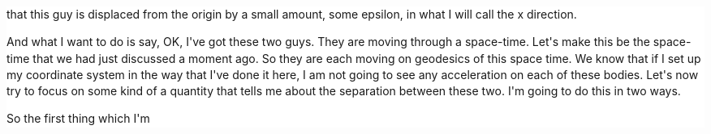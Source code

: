   <span m="1307710">that</span> <span m="1307860">this</span> <span m="1308070">guy</span>
  <span m="1311140">is</span> <span m="1311560">displaced</span> <span m="1314950">from</span>
  <span m="1315250">the</span> <span m="1315370">origin</span> <span m="1317340">by</span>
  <span m="1317560">a</span> <span m="1317620">small</span> <span m="1317980">amount,</span>
  <span m="1321280">some</span> <span m="1321640">epsilon,</span> <span m="1323760">in</span>
  <span m="1324430">what</span> <span m="1324550">I</span> <span m="1324640">will</span>
  <span m="1324730">call</span> <span m="1324940">the</span> <span m="1325060">x</span>
  <span m="1325270">direction.</span></p><p><span m="1327250">And</span> <span m="1327370">what</span>
  <span m="1327490">I</span> <span m="1327550">want</span> <span m="1327700">to</span>
  <span m="1327790">do</span> <span m="1328120">is</span> <span m="1328480">say,</span>
  <span m="1328850">OK,</span> <span m="1329090">I've</span> <span m="1329190">got</span>
  <span m="1329260">these</span> <span m="1329440">two</span> <span m="1329650">guys.</span>
  <span m="1330100">They</span> <span m="1330200">are</span> <span m="1330310">moving</span>
  <span m="1330670">through</span> <span m="1330880">a</span> <span m="1330910">space-time.</span>
  <span m="1331870">Let's</span> <span m="1332110">make</span> <span m="1332380">this</span>
  <span m="1332620">be</span> <span m="1333130">the</span> <span m="1333220">space-time</span>
  <span m="1334570">that</span> <span m="1334720">we</span> <span m="1334930">had
  just</span> <span m="1335140">discussed</span> <span m="1335530">a</span> <span
  m="1335590">moment</span> <span m="1335830">ago.</span> <span m="1339220">So</span>
  <span m="1339400">they</span> <span m="1339580">are</span> <span m="1339730">each</span>
  <span m="1340000">moving</span> <span m="1340420">on</span> <span m="1341950">geodesics</span>
  <span m="1342610">of</span> <span m="1342760">this</span> <span m="1342970">space</span>
  <span m="1343360">time.</span> <span m="1344950">We</span> <span m="1345310">know</span>
  <span m="1345970">that</span> <span m="1346330">if</span> <span m="1346480">I</span>
  <span m="1346630">set</span> <span m="1346900">up</span> <span m="1346990">my</span>
  <span m="1347170">coordinate</span> <span m="1347650">system</span> <span m="1347980">in</span>
  <span m="1348070">the</span> <span m="1348130">way</span> <span m="1348250">that</span>
  <span m="1348370">I've</span> <span m="1348490">done</span> <span m="1348670">it</span>
  <span m="1348760">here,</span> <span m="1349990">I</span> <span m="1350170">am</span>
  <span m="1350290">not</span> <span m="1350560">going</span> <span m="1350740">to</span>
  <span m="1350800">see</span> <span m="1351130">any</span> <span m="1351520">acceleration</span>
  <span m="1352420">on</span> <span m="1352570">each</span> <span m="1352750">of</span>
  <span m="1352810">these</span> <span m="1352990">bodies.</span> <span m="1354050">Let's</span>
  <span m="1354190">now</span> <span m="1354400">try</span> <span m="1354580">to</span>
  <span m="1354700">focus</span> <span m="1355210">on</span> <span m="1357760">some</span>
  <span m="1357970">kind</span> <span m="1358150">of</span> <span m="1358240">a</span>
  <span m="1358300">quantity</span> <span m="1359920">that</span> <span m="1360070">tells</span>
  <span m="1360430">me</span> <span m="1360640">about</span> <span m="1361630">the</span>
  <span m="1361720">separation</span> <span m="1362320">between</span> <span m="1362620">these</span>
  <span m="1362830">two.</span> <span m="1363210">I'm</span> <span m="1363280">going</span>
  <span m="1363390">to</span> <span m="1363460">do</span> <span m="1363550">this</span>
  <span m="1363670">in</span> <span m="1363760">two</span> <span m="1363970">ways.</span></p><p><span
  m="1364910">So</span> <span m="1364990">the</span> <span m="1365080">first</span>
  <span m="1365380">thing</span> <span m="1365600">which</span> <span m="1365620">I'm</span>
